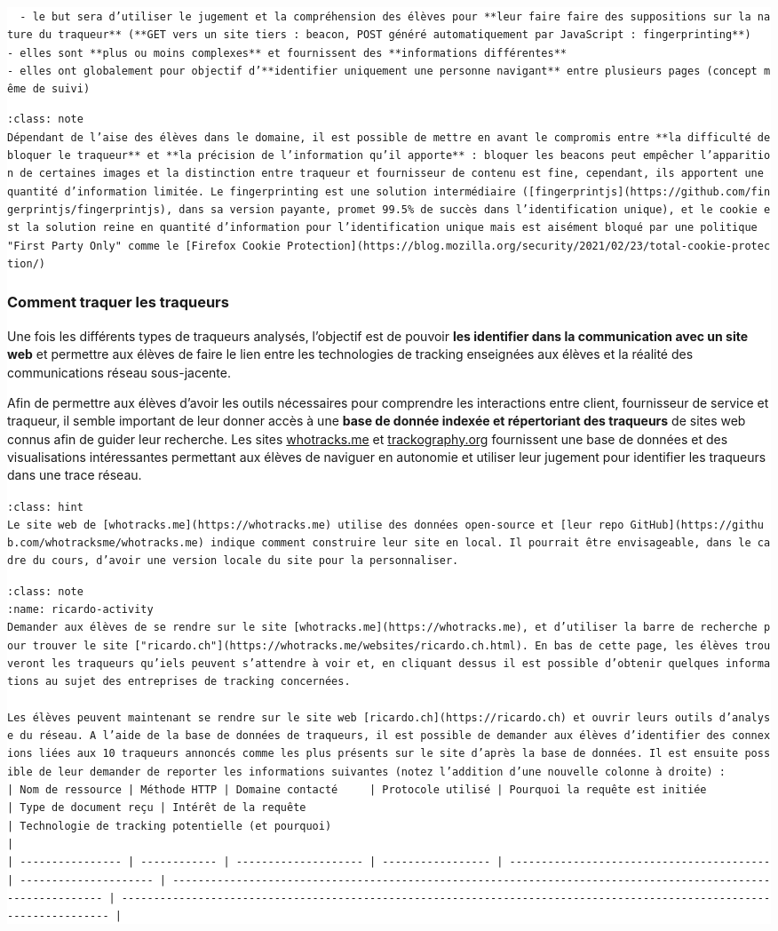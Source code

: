 ```{admonition} À retenir
  - le but sera d’utiliser le jugement et la compréhension des élèves pour **leur faire faire des suppositions sur la nature du traqueur** (**GET vers un site tiers : beacon, POST généré automatiquement par JavaScript : fingerprinting**)
- elles sont **plus ou moins complexes** et fournissent des **informations différentes**
- elles ont globalement pour objectif d’**identifier uniquement une personne navigant** entre plusieurs pages (concept même de suivi)
```

```{admonition} Aller plus loin
:class: note
Dépendant de l’aise des élèves dans le domaine, il est possible de mettre en avant le compromis entre **la difficulté de bloquer le traqueur** et **la précision de l’information qu’il apporte** : bloquer les beacons peut empêcher l’apparition de certaines images et la distinction entre traqueur et fournisseur de contenu est fine, cependant, ils apportent une quantité d’information limitée. Le fingerprinting est une solution intermédiaire ([fingerprintjs](https://github.com/fingerprintjs/fingerprintjs), dans sa version payante, promet 99.5% de succès dans l’identification unique), et le cookie est la solution reine en quantité d’information pour l’identification unique mais est aisément bloqué par une politique "First Party Only" comme le [Firefox Cookie Protection](https://blog.mozilla.org/security/2021/02/23/total-cookie-protection/)
```

### Comment traquer les traqueurs

Une fois les différents types de traqueurs analysés, l’objectif est de pouvoir **les identifier dans la communication avec un site web** et permettre aux élèves de faire le lien entre les technologies de tracking enseignées aux élèves et la réalité des communications réseau sous-jacente.

Afin de permettre aux élèves d’avoir les outils nécessaires pour comprendre les interactions entre client, fournisseur de service et traqueur, il semble important de leur donner accès à une **base de donnée indexée et répertoriant des traqueurs** de sites web connus afin de guider leur recherche. Les sites [whotracks.me](https://whotracks.me) et [trackography.org](https://trackography.org/) fournissent une base de données et des visualisations intéressantes permettant aux élèves de naviguer en autonomie et utiliser leur jugement pour identifier les traqueurs dans une trace réseau.

```{admonition} Anecdote
:class: hint
Le site web de [whotracks.me](https://whotracks.me) utilise des données open-source et [leur repo GitHub](https://github.com/whotracksme/whotracks.me) indique comment construire leur site en local. Il pourrait être envisageable, dans le cadre du cours, d’avoir une version locale du site pour la personnaliser.
```

```{admonition} Micro-activité
:class: note
:name: ricardo-activity
Demander aux élèves de se rendre sur le site [whotracks.me](https://whotracks.me), et d’utiliser la barre de recherche pour trouver le site ["ricardo.ch"](https://whotracks.me/websites/ricardo.ch.html). En bas de cette page, les élèves trouveront les traqueurs qu’iels peuvent s’attendre à voir et, en cliquant dessus il est possible d’obtenir quelques informations au sujet des entreprises de tracking concernées.

Les élèves peuvent maintenant se rendre sur le site web [ricardo.ch](https://ricardo.ch) et ouvrir leurs outils d’analyse du réseau. A l’aide de la base de données de traqueurs, il est possible de demander aux élèves d’identifier des connexions liées aux 10 traqueurs annoncés comme les plus présents sur le site d’après la base de données. Il est ensuite possible de leur demander de reporter les informations suivantes (notez l’addition d’une nouvelle colonne à droite) : 
| Nom de ressource | Méthode HTTP | Domaine contacté     | Protocole utilisé | Pourquoi la requête est initiée           | Type de document reçu | Intérêt de la requête                                                                                         | Technologie de tracking potentielle (et pourquoi)                                                                      |
| ---------------- | ------------ | -------------------- | ----------------- | ----------------------------------------- | --------------------- | ------------------------------------------------------------------------------------------------------------- | ---------------------------------------------------------------------------------------------------------------------- |
```